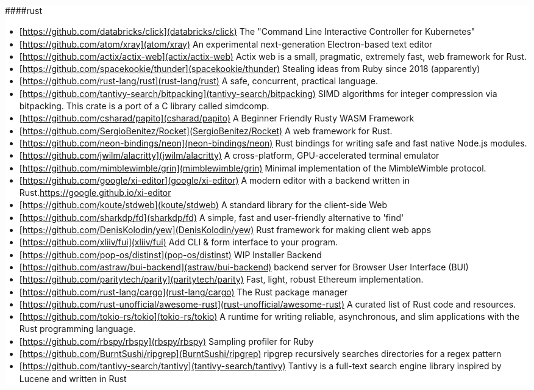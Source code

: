 ####rust
* [https://github.com/databricks/click](databricks/click) The "Command Line Interactive Controller for Kubernetes"
* [https://github.com/atom/xray](atom/xray) An experimental next-generation Electron-based text editor
* [https://github.com/actix/actix-web](actix/actix-web) Actix web is a small, pragmatic, extremely fast, web framework for Rust.
* [https://github.com/spacekookie/thunder](spacekookie/thunder) Stealing ideas from Ruby since 2018 (apparently)
* [https://github.com/rust-lang/rust](rust-lang/rust) A safe, concurrent, practical language.
* [https://github.com/tantivy-search/bitpacking](tantivy-search/bitpacking) SIMD algorithms for integer compression via bitpacking. This crate is a port of a C library called simdcomp.
* [https://github.com/csharad/papito](csharad/papito) A Beginner Friendly Rusty WASM Framework
* [https://github.com/SergioBenitez/Rocket](SergioBenitez/Rocket) A web framework for Rust.
* [https://github.com/neon-bindings/neon](neon-bindings/neon) Rust bindings for writing safe and fast native Node.js modules.
* [https://github.com/jwilm/alacritty](jwilm/alacritty) A cross-platform, GPU-accelerated terminal emulator
* [https://github.com/mimblewimble/grin](mimblewimble/grin) Minimal implementation of the MimbleWimble protocol.
* [https://github.com/google/xi-editor](google/xi-editor) A modern editor with a backend written in Rust.https://google.github.io/xi-editor
* [https://github.com/koute/stdweb](koute/stdweb) A standard library for the client-side Web
* [https://github.com/sharkdp/fd](sharkdp/fd) A simple, fast and user-friendly alternative to 'find'
* [https://github.com/DenisKolodin/yew](DenisKolodin/yew) Rust framework for making client web apps
* [https://github.com/xliiv/fui](xliiv/fui) Add CLI &amp; form interface to your program.
* [https://github.com/pop-os/distinst](pop-os/distinst) WIP Installer Backend
* [https://github.com/astraw/bui-backend](astraw/bui-backend) backend server for Browser User Interface (BUI)
* [https://github.com/paritytech/parity](paritytech/parity) Fast, light, robust Ethereum implementation.
* [https://github.com/rust-lang/cargo](rust-lang/cargo) The Rust package manager
* [https://github.com/rust-unofficial/awesome-rust](rust-unofficial/awesome-rust) A curated list of Rust code and resources.
* [https://github.com/tokio-rs/tokio](tokio-rs/tokio) A runtime for writing reliable, asynchronous, and slim applications with the Rust programming language.
* [https://github.com/rbspy/rbspy](rbspy/rbspy) Sampling profiler for Ruby
* [https://github.com/BurntSushi/ripgrep](BurntSushi/ripgrep) ripgrep recursively searches directories for a regex pattern
* [https://github.com/tantivy-search/tantivy](tantivy-search/tantivy) Tantivy is a full-text search engine library inspired by Lucene and written in Rust
